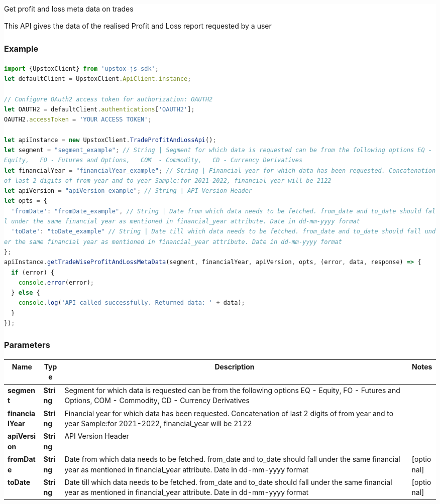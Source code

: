 Get profit and loss meta data on trades

This API gives the data of the realised Profit and Loss report requested by a user

### Example
```javascript
import {UpstoxClient} from 'upstox-js-sdk';
let defaultClient = UpstoxClient.ApiClient.instance;

// Configure OAuth2 access token for authorization: OAUTH2
let OAUTH2 = defaultClient.authentications['OAUTH2'];
OAUTH2.accessToken = 'YOUR ACCESS TOKEN';

let apiInstance = new UpstoxClient.TradeProfitAndLossApi();
let segment = "segment_example"; // String | Segment for which data is requested can be from the following options EQ - Equity,   FO - Futures and Options,   COM  - Commodity,   CD - Currency Derivatives
let financialYear = "financialYear_example"; // String | Financial year for which data has been requested. Concatenation of last 2 digits of from year and to year Sample:for 2021-2022, financial_year will be 2122
let apiVersion = "apiVersion_example"; // String | API Version Header
let opts = { 
  'fromDate': "fromDate_example", // String | Date from which data needs to be fetched. from_date and to_date should fall under the same financial year as mentioned in financial_year attribute. Date in dd-mm-yyyy format
  'toDate': "toDate_example" // String | Date till which data needs to be fetched. from_date and to_date should fall under the same financial year as mentioned in financial_year attribute. Date in dd-mm-yyyy format
};
apiInstance.getTradeWiseProfitAndLossMetaData(segment, financialYear, apiVersion, opts, (error, data, response) => {
  if (error) {
    console.error(error);
  } else {
    console.log('API called successfully. Returned data: ' + data);
  }
});
```

### Parameters

Name | Type | Description  | Notes
------------- | ------------- | ------------- | -------------
 **segment** | **String**| Segment for which data is requested can be from the following options EQ - Equity,   FO - Futures and Options,   COM  - Commodity,   CD - Currency Derivatives | 
 **financialYear** | **String**| Financial year for which data has been requested. Concatenation of last 2 digits of from year and to year Sample:for 2021-2022, financial_year will be 2122 | 
 **apiVersion** | **String**| API Version Header | 
 **fromDate** | **String**| Date from which data needs to be fetched. from_date and to_date should fall under the same financial year as mentioned in financial_year attribute. Date in dd-mm-yyyy format | [optional] 
 **toDate** | **String**| Date till which data needs to be fetched. from_date and to_date should fall under the same financial year as mentioned in financial_year attribute. Date in dd-mm-yyyy format | [optional] 
